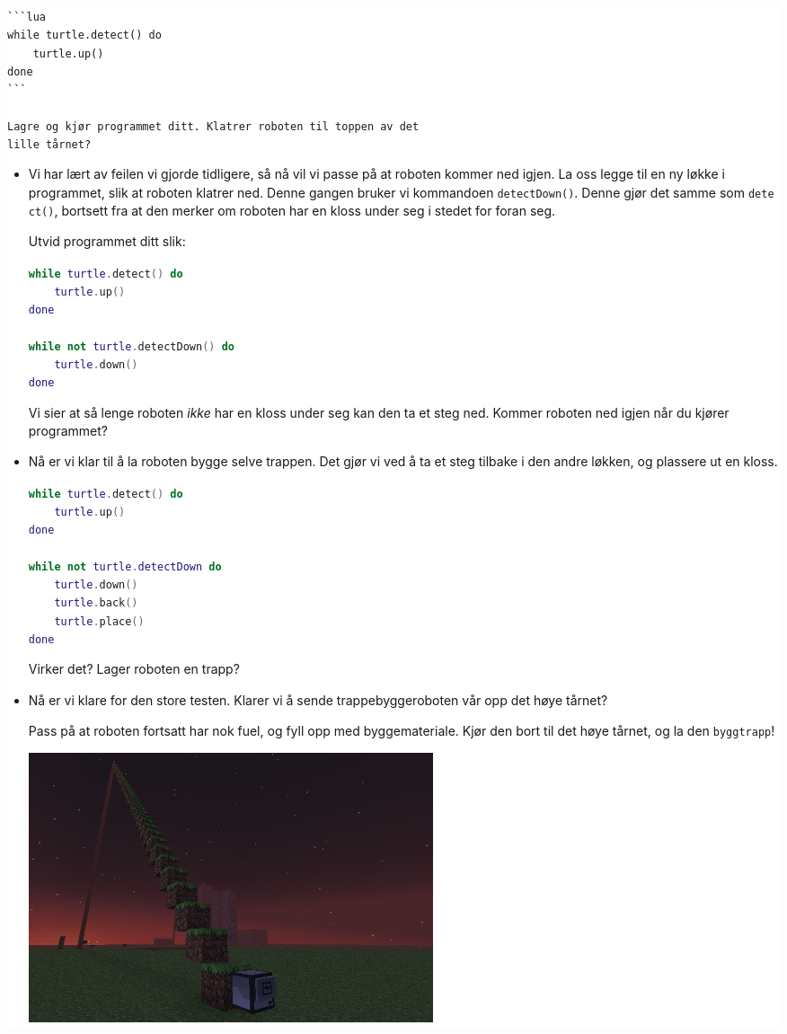     ```lua
    while turtle.detect() do
        turtle.up()
    done
    ```

    Lagre og kjør programmet ditt. Klatrer roboten til toppen av det
    lille tårnet?

+ Vi har lært av feilen vi gjorde tidligere, så nå vil vi passe på at
roboten kommer ned igjen. La oss legge til en ny løkke i programmet,
slik at roboten klatrer ned. Denne gangen bruker vi kommandoen
`detectDown()`. Denne gjør det samme som `detect()`, bortsett fra at
den merker om roboten har en kloss under seg i stedet for foran seg.

    Utvid programmet ditt slik:

    ```lua
    while turtle.detect() do
        turtle.up()
    done

    while not turtle.detectDown() do
        turtle.down()
    done
    ```

    Vi sier at så lenge roboten *ikke* har en kloss under seg kan den
    ta et steg ned. Kommer roboten ned igjen når du kjører programmet?

+ Nå er vi klar til å la roboten bygge selve trappen. Det gjør vi ved
å ta et steg tilbake i den andre løkken, og plassere ut en kloss.

    ```lua
    while turtle.detect() do
        turtle.up()
    done

    while not turtle.detectDown do
        turtle.down()
        turtle.back()
        turtle.place()
    done
    ```

    Virker det? Lager roboten en trapp?

+ Nå er vi klare for den store testen. Klarer vi å sende
trappebyggeroboten vår opp det høye tårnet?

    Pass på at roboten fortsatt har nok fuel, og fyll opp med
    byggemateriale. Kjør den bort til det høye tårnet, og la den `byggtrapp`!

    ![](byggtrapp.png)